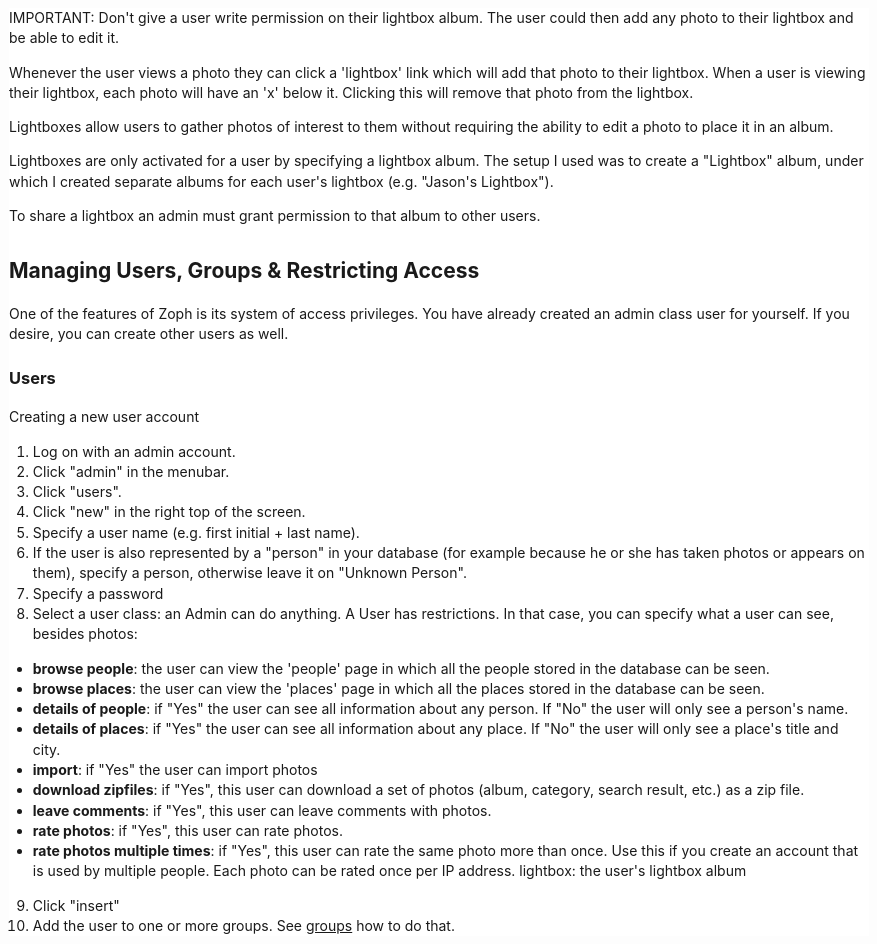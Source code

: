 IMPORTANT: Don't give a user write permission on their lightbox album. The user could then add any photo to their lightbox and be able to edit it.

Whenever the user views a photo they can click a 'lightbox' link which will add that photo to their lightbox. When a user is viewing their lightbox, each photo will have an 'x' below it. Clicking this will remove that photo from the lightbox.

Lightboxes allow users to gather photos of interest to them without requiring the ability to edit a photo to place it in an album.

Lightboxes are only activated for a user by specifying a lightbox album. The setup I used was to create a "Lightbox" album, under which I created separate albums for each user's lightbox (e.g. "Jason's Lightbox").

To share a lightbox an admin must grant permission to that album to other users.

## Managing Users, Groups & Restricting Access ##

One of the features of Zoph is its system of access privileges. You have already created an admin class user for yourself. If you desire, you can create other users as well.

### Users ###
Creating a new user account

1. Log on with an admin account.
2. Click "admin" in the menubar.
3. Click "users".
4. Click "new" in the right top of the screen.
5. Specify a user name (e.g. first initial + last name).
6. If the user is also represented by a "person" in your database (for example because he or she has taken photos or appears on them), specify a person, otherwise leave it on "Unknown Person".
7. Specify a password
8. Select a user class: an Admin can do anything. A User has restrictions. In that case, you can specify what a user can see, besides photos:
- **browse people**: the user can view the 'people' page in which all the people stored in the database can be seen.
- **browse places**: the user can view the 'places' page in which all the places stored in the database can be seen.
- **details of people**: if "Yes" the user can see all information about any person. If "No" the user will only see a person's name.
- **details of places**: if "Yes" the user can see all information about any place. If "No" the user will only see a place's title and city.
- **import**: if "Yes" the user can import photos
- **download zipfiles**: if "Yes", this user can download a set of photos (album, category, search result, etc.) as a zip file.
- **leave comments**: if "Yes", this user can leave comments with photos.
- **rate photos**: if "Yes", this user can rate photos.
- **rate photos multiple times**: if "Yes", this user can rate the same photo more than once. Use this if you create an account that is used by multiple people. Each photo can be rated once per IP address.
        lightbox: the user's lightbox album
9. Click "insert"
10. Add the user to one or more groups. See [groups](#groups) how to do that.
